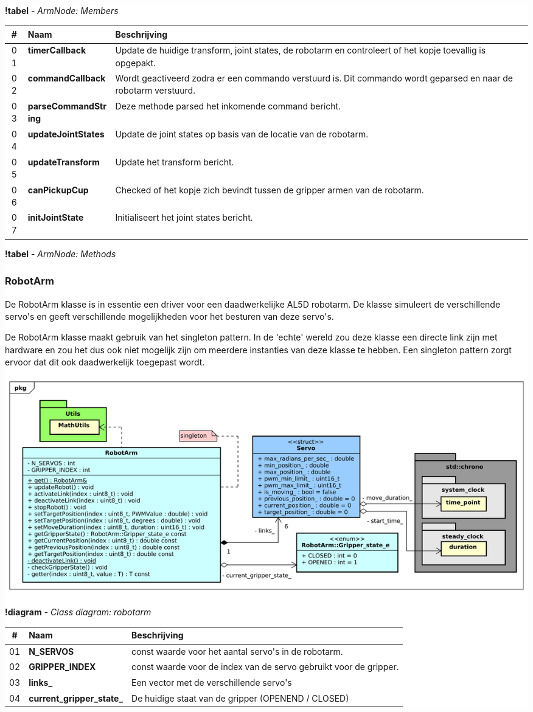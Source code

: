 **!tabel** - *ArmNode: Members*

|#|Naam|Beschrijving|
|:---:|:---|:---|
|01|**timerCallback**|Update de huidige transform, joint states, de robotarm en controleert of het kopje toevallig is opgepakt.|
|02|**commandCallback**|Wordt geactiveerd zodra er een commando verstuurd is. Dit commando wordt geparsed en naar de robotarm verstuurd.|
|03|**parseCommandString**|Deze methode parsed het inkomende command bericht.|
|04|**updateJointStates**|Update de joint states op basis van de locatie van de robotarm.|
|05|**updateTransform**|Update het transform bericht.|
|06|**canPickupCup**|Checked of het kopje zich bevindt tussen de gripper armen van de robotarm.|
|07|**initJointState**|Initialiseert het joint states bericht.|

**!tabel** - *ArmNode: Methods*

<div style="page-break-after: always;"></div>

### RobotArm

De RobotArm klasse is in essentie een driver voor een daadwerkelijke AL5D robotarm. De klasse simuleert de verschillende servo's en geeft verschillende mogelijkheden voor het besturen van deze servo's.

De RobotArm klasse maakt gebruik van het singleton pattern. In de 'echte' wereld zou deze klasse een directe link zijn met hardware en zou het dus ook niet mogelijk zijn om meerdere instanties van deze klasse te hebben. Een singleton pattern zorgt ervoor dat dit ook daadwerkelijk toegepast wordt.

![packages](../astah/export/robot_simulation/cd_robot_arm.svg)

**!diagram** - *Class diagram: robotarm*

|#|Naam|Beschrijving|
|:---:|:---|:---|
|01|**N_SERVOS**|const waarde voor het aantal servo's in de robotarm.|
|02|**GRIPPER_INDEX**|const waarde voor de index van de servo gebruikt voor de gripper.|
|03|**links_**|Een vector met de verschillende servo's|
|04|**current_gripper_state_**|De huidige staat van de gripper (OPENEND / CLOSED)|
